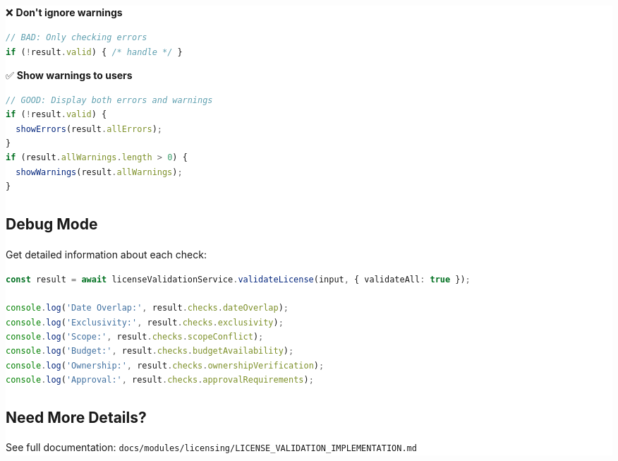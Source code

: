 ❌ **Don't ignore warnings**
```typescript
// BAD: Only checking errors
if (!result.valid) { /* handle */ }
```

✅ **Show warnings to users**
```typescript
// GOOD: Display both errors and warnings
if (!result.valid) {
  showErrors(result.allErrors);
}
if (result.allWarnings.length > 0) {
  showWarnings(result.allWarnings);
}
```

## Debug Mode

Get detailed information about each check:

```typescript
const result = await licenseValidationService.validateLicense(input, { validateAll: true });

console.log('Date Overlap:', result.checks.dateOverlap);
console.log('Exclusivity:', result.checks.exclusivity);
console.log('Scope:', result.checks.scopeConflict);
console.log('Budget:', result.checks.budgetAvailability);
console.log('Ownership:', result.checks.ownershipVerification);
console.log('Approval:', result.checks.approvalRequirements);
```

## Need More Details?

See full documentation: `docs/modules/licensing/LICENSE_VALIDATION_IMPLEMENTATION.md`
